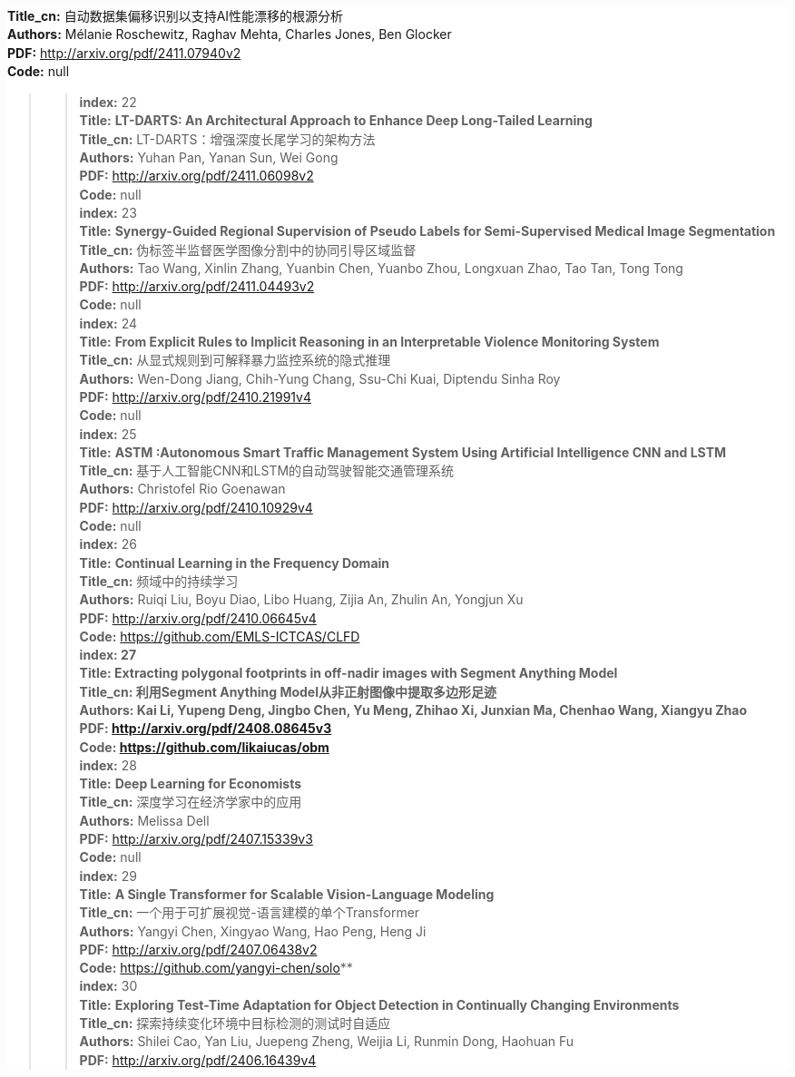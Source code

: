 **Title_cn:** 自动数据集偏移识别以支持AI性能漂移的根源分析<br />
**Authors:** Mélanie Roschewitz, Raghav Mehta, Charles Jones, Ben Glocker<br />
**PDF:** <http://arxiv.org/pdf/2411.07940v2><br />
**Code:** null<br />
>>**index:** 22<br />
**Title:** **LT-DARTS: An Architectural Approach to Enhance Deep Long-Tailed Learning**<br />
**Title_cn:** LT-DARTS：增强深度长尾学习的架构方法<br />
**Authors:** Yuhan Pan, Yanan Sun, Wei Gong<br />
**PDF:** <http://arxiv.org/pdf/2411.06098v2><br />
**Code:** null<br />
>>**index:** 23<br />
**Title:** **Synergy-Guided Regional Supervision of Pseudo Labels for Semi-Supervised   Medical Image Segmentation**<br />
**Title_cn:** 伪标签半监督医学图像分割中的协同引导区域监督<br />
**Authors:** Tao Wang, Xinlin Zhang, Yuanbin Chen, Yuanbo Zhou, Longxuan Zhao, Tao Tan, Tong Tong<br />
**PDF:** <http://arxiv.org/pdf/2411.04493v2><br />
**Code:** null<br />
>>**index:** 24<br />
**Title:** **From Explicit Rules to Implicit Reasoning in an Interpretable Violence   Monitoring System**<br />
**Title_cn:** 从显式规则到可解释暴力监控系统的隐式推理<br />
**Authors:** Wen-Dong Jiang, Chih-Yung Chang, Ssu-Chi Kuai, Diptendu Sinha Roy<br />
**PDF:** <http://arxiv.org/pdf/2410.21991v4><br />
**Code:** null<br />
>>**index:** 25<br />
**Title:** **ASTM :Autonomous Smart Traffic Management System Using Artificial   Intelligence CNN and LSTM**<br />
**Title_cn:** 基于人工智能CNN和LSTM的自动驾驶智能交通管理系统<br />
**Authors:** Christofel Rio Goenawan<br />
**PDF:** <http://arxiv.org/pdf/2410.10929v4><br />
**Code:** null<br />
>>**index:** 26<br />
**Title:** **Continual Learning in the Frequency Domain**<br />
**Title_cn:** 频域中的持续学习<br />
**Authors:** Ruiqi Liu, Boyu Diao, Libo Huang, Zijia An, Zhulin An, Yongjun Xu<br />
**PDF:** <http://arxiv.org/pdf/2410.06645v4><br />
**Code:** <https://github.com/EMLS-ICTCAS/CLFD>**<br />
>>**index:** 27<br />
**Title:** **Extracting polygonal footprints in off-nadir images with Segment   Anything Model**<br />
**Title_cn:** 利用Segment Anything Model从非正射图像中提取多边形足迹<br />
**Authors:** Kai Li, Yupeng Deng, Jingbo Chen, Yu Meng, Zhihao Xi, Junxian Ma, Chenhao Wang, Xiangyu Zhao<br />
**PDF:** <http://arxiv.org/pdf/2408.08645v3><br />
**Code:** <https://github.com/likaiucas/obm>**<br />
>>**index:** 28<br />
**Title:** **Deep Learning for Economists**<br />
**Title_cn:** 深度学习在经济学家中的应用<br />
**Authors:** Melissa Dell<br />
**PDF:** <http://arxiv.org/pdf/2407.15339v3><br />
**Code:** null<br />
>>**index:** 29<br />
**Title:** **A Single Transformer for Scalable Vision-Language Modeling**<br />
**Title_cn:** 一个用于可扩展视觉-语言建模的单个Transformer<br />
**Authors:** Yangyi Chen, Xingyao Wang, Hao Peng, Heng Ji<br />
**PDF:** <http://arxiv.org/pdf/2407.06438v2><br />
**Code:** <https://github.com/yangyi-chen/solo>**<br />
>>**index:** 30<br />
**Title:** **Exploring Test-Time Adaptation for Object Detection in Continually   Changing Environments**<br />
**Title_cn:** 探索持续变化环境中目标检测的测试时自适应<br />
**Authors:** Shilei Cao, Yan Liu, Juepeng Zheng, Weijia Li, Runmin Dong, Haohuan Fu<br />
**PDF:** <http://arxiv.org/pdf/2406.16439v4><br />